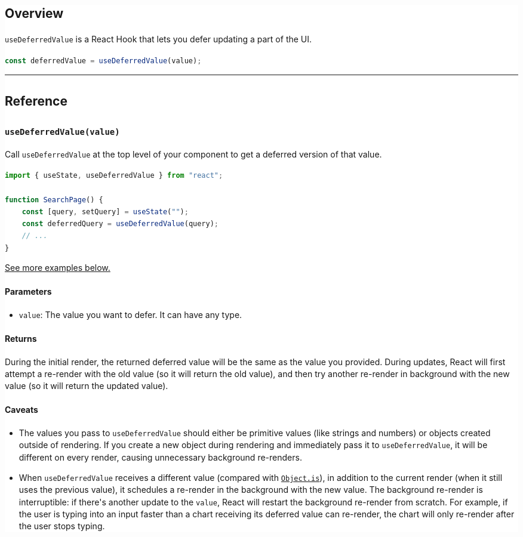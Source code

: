 
## Overview

<p class="intro" markdown>

`useDeferredValue` is a React Hook that lets you defer updating a part of the UI.

```js
const deferredValue = useDeferredValue(value);
```

</p>

---

## Reference

### `useDeferredValue(value)`

Call `useDeferredValue` at the top level of your component to get a deferred version of that value.

```js
import { useState, useDeferredValue } from "react";

function SearchPage() {
	const [query, setQuery] = useState("");
	const deferredQuery = useDeferredValue(query);
	// ...
}
```

[See more examples below.](#usage)

#### Parameters

-   `value`: The value you want to defer. It can have any type.

#### Returns

During the initial render, the returned deferred value will be the same as the value you provided. During updates, React will first attempt a re-render with the old value (so it will return the old value), and then try another re-render in background with the new value (so it will return the updated value).

#### Caveats

-   The values you pass to `useDeferredValue` should either be primitive values (like strings and numbers) or objects created outside of rendering. If you create a new object during rendering and immediately pass it to `useDeferredValue`, it will be different on every render, causing unnecessary background re-renders.

-   When `useDeferredValue` receives a different value (compared with [`Object.is`](https://developer.mozilla.org/en-US/docs/Web/JavaScript/Reference/Global_Objects/Object/is)), in addition to the current render (when it still uses the previous value), it schedules a re-render in the background with the new value. The background re-render is interruptible: if there's another update to the `value`, React will restart the background re-render from scratch. For example, if the user is typing into an input faster than a chart receiving its deferred value can re-render, the chart will only re-render after the user stops typing.
